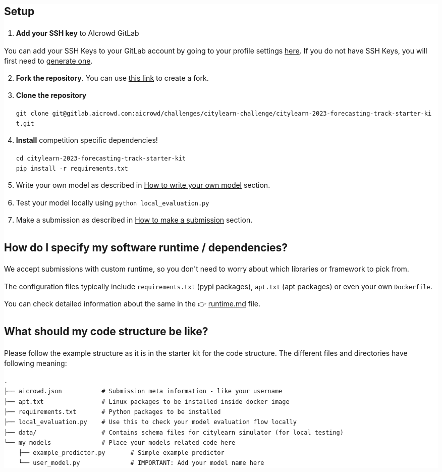 ## Setup

1. **Add your SSH key** to AIcrowd GitLab

You can add your SSH Keys to your GitLab account by going to your profile settings [here](https://gitlab.aicrowd.com/profile/keys). If you do not have SSH Keys, you will first need to [generate one](https://docs.gitlab.com/ee/ssh/README.html#generating-a-new-ssh-key-pair).

2. **Fork the repository**. You can use [this link](https://gitlab.aicrowd.com/aicrowd/challenges/citylearn-challenge/citylearn-2023-forecasting-track-starter-kit/-/forks/new) to create a fork.

2.  **Clone the repository**

    ```
    git clone git@gitlab.aicrowd.com:aicrowd/challenges/citylearn-challenge/citylearn-2023-forecasting-track-starter-kit.git
    ```

3. **Install** competition specific dependencies!
    ```
    cd citylearn-2023-forecasting-track-starter-kit
    pip install -r requirements.txt
    ```

4. Write your own model as described in [How to write your own model](#how-to-write-your-own-model) section.

5. Test your model locally using `python local_evaluation.py`

6. Make a submission as described in [How to make a submission](#how-to-make-a-submission) section.

## How do I specify my software runtime / dependencies?

We accept submissions with custom runtime, so you don't need to worry about which libraries or framework to pick from.

The configuration files typically include `requirements.txt` (pypi packages), `apt.txt` (apt packages) or even your own `Dockerfile`.

You can check detailed information about the same in the 👉 [runtime.md](docs/runtime.md) file.

## What should my code structure be like?

Please follow the example structure as it is in the starter kit for the code structure.
The different files and directories have following meaning:

```
.
├── aicrowd.json           # Submission meta information - like your username
├── apt.txt                # Linux packages to be installed inside docker image
├── requirements.txt       # Python packages to be installed
├── local_evaluation.py    # Use this to check your model evaluation flow locally
├── data/                  # Contains schema files for citylearn simulator (for local testing)
└── my_models              # Place your models related code here
    ├── example_predictor.py       # Simple example predictor
    └── user_model.py              # IMPORTANT: Add your model name here
```
